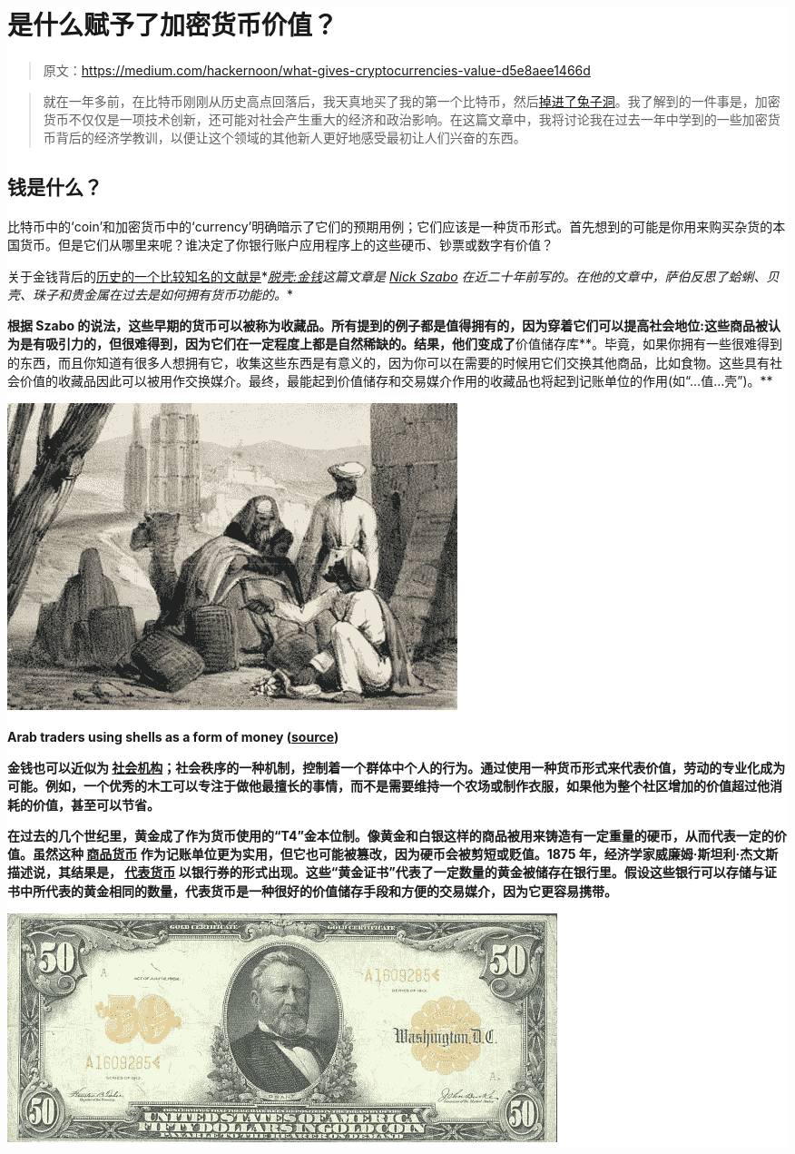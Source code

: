 # 是什么赋予了加密货币价值？

> 原文：<https://medium.com/hackernoon/what-gives-cryptocurrencies-value-d5e8aee1466d>

> 就在一年多前，在比特币刚刚从历史高点回落后，我天真地买了我的第一个比特币，然后[掉进了兔子洞](/@belowsearcher/crypto-a-mirror-of-society-1d79ed1df7db)。我了解到的一件事是，加密货币不仅仅是一项技术创新，还可能对社会产生重大的经济和政治影响。在这篇文章中，我将讨论我在过去一年中学到的一些加密货币背后的经济学教训，以便让这个领域的其他新人更好地感受最初让人们兴奋的东西。

## 钱是什么？

比特币中的‘coin’和加密货币中的‘currency’明确暗示了它们的预期用例；它们应该是一种货币形式。首先想到的可能是你用来购买杂货的本国货币。但是它们从哪里来呢？谁决定了你银行账户应用程序上的这些硬币、钞票或数字有价值？

关于金钱背后的[历史的一个比较知名的文献是](https://en.wikipedia.org/wiki/History_of_money)*[*脱壳:金钱*](https://nakamotoinstitute.org/shelling-out/)*这篇文章是 [Nick Szabo](https://twitter.com/NickSzabo4) 在近二十年前写的。在他的文章中，萨伯反思了蛤蜊、贝壳、珠子和贵金属在过去是如何拥有货币功能的。**

**根据 Szabo 的说法，这些早期的货币可以被称为收藏品。所有提到的例子都是值得拥有的，因为穿着它们可以提高社会地位:这些商品被认为是有吸引力的，但很难得到，因为它们在一定程度上都是自然稀缺的。结果，他们变成了**价值储存库**。毕竟，如果你拥有一些很难得到的东西，而且你知道有很多人想拥有它，收集这些东西是有意义的，因为你可以在需要的时候用它们交换其他商品，比如食物。这些具有社会价值的收藏品因此可以被用作交换媒介。最终，最能起到价值储存和交易媒介作用的收藏品也将起到记账单位的作用(如“…值…壳”)。**

**![](img/7591556ea9c7ffe4575e0e4d9c085a08.png)**

**Arab traders using shells as a form of money ([source](https://en.wikipedia.org/wiki/Shell_money))**

**金钱也可以近似为 [**社会机构**](https://en.wikipedia.org/wiki/Institution)；社会秩序的一种机制，控制着一个群体中个人的行为。通过使用一种货币形式来代表价值，劳动的专业化成为可能。例如，一个优秀的木工可以专注于做他最擅长的事情，而不是需要维持一个农场或制作衣服，如果他为整个社区增加的价值超过他消耗的价值，甚至可以节省。**

**在过去的几个世纪里，黄金成了作为货币使用的“T4”金本位制。像黄金和白银这样的商品被用来铸造有一定重量的硬币，从而代表一定的价值。虽然这种 [**商品货币**](https://en.wikipedia.org/wiki/Commodity_money) 作为记账单位更为实用，但它也可能被篡改，因为硬币会被剪短或贬值。1875 年，经济学家威廉姆·斯坦利·杰文斯描述说，其结果是， [**代表货币**](https://en.wikipedia.org/wiki/Representative_money) 以银行券的形式出现。这些“黄金证书”代表了一定数量的黄金被储存在银行里。假设这些银行可以存储与证书中所代表的黄金相同的数量，代表货币是一种很好的价值储存手段和方便的交易媒介，因为它更容易携带。**

**![](img/6ce2410e809a07054ceb097244343a7c.png)**